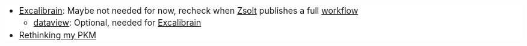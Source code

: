 - [Excalibrain](https://github.com/zsviczian/excalibrain): Maybe not needed for now, recheck when [Zsolt](https://www.youtube.com/c/VisualPKM) publishes a full [workflow](https://www.youtube.com/playlist?list=PL6mqgtMZ4NP3dJlJLxqVm1rd3y-lWklLu)
  - [dataview](https://github.com/blacksmithgu/obsidian-dataview): Optional, needed for [Excalibrain](https://github.com/zsviczian/excalibrain)
- [Rethinking my PKM](https://www.youtube.com/watch?v=nJ660t5ku9A)
